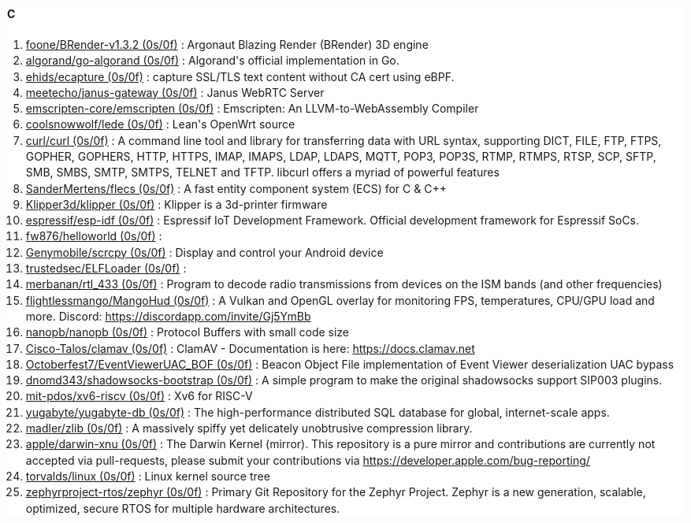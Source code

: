 #### C
1. [foone/BRender-v1.3.2 (0s/0f)](https://github.com/foone/BRender-v1.3.2) : Argonaut Blazing Render (BRender) 3D engine
2. [algorand/go-algorand (0s/0f)](https://github.com/algorand/go-algorand) : Algorand's official implementation in Go.
3. [ehids/ecapture (0s/0f)](https://github.com/ehids/ecapture) : capture SSL/TLS text content without CA cert using eBPF.
4. [meetecho/janus-gateway (0s/0f)](https://github.com/meetecho/janus-gateway) : Janus WebRTC Server
5. [emscripten-core/emscripten (0s/0f)](https://github.com/emscripten-core/emscripten) : Emscripten: An LLVM-to-WebAssembly Compiler
6. [coolsnowwolf/lede (0s/0f)](https://github.com/coolsnowwolf/lede) : Lean's OpenWrt source
7. [curl/curl (0s/0f)](https://github.com/curl/curl) : A command line tool and library for transferring data with URL syntax, supporting DICT, FILE, FTP, FTPS, GOPHER, GOPHERS, HTTP, HTTPS, IMAP, IMAPS, LDAP, LDAPS, MQTT, POP3, POP3S, RTMP, RTMPS, RTSP, SCP, SFTP, SMB, SMBS, SMTP, SMTPS, TELNET and TFTP. libcurl offers a myriad of powerful features
8. [SanderMertens/flecs (0s/0f)](https://github.com/SanderMertens/flecs) : A fast entity component system (ECS) for C & C++
9. [Klipper3d/klipper (0s/0f)](https://github.com/Klipper3d/klipper) : Klipper is a 3d-printer firmware
10. [espressif/esp-idf (0s/0f)](https://github.com/espressif/esp-idf) : Espressif IoT Development Framework. Official development framework for Espressif SoCs.
11. [fw876/helloworld (0s/0f)](https://github.com/fw876/helloworld) : 
12. [Genymobile/scrcpy (0s/0f)](https://github.com/Genymobile/scrcpy) : Display and control your Android device
13. [trustedsec/ELFLoader (0s/0f)](https://github.com/trustedsec/ELFLoader) : 
14. [merbanan/rtl_433 (0s/0f)](https://github.com/merbanan/rtl_433) : Program to decode radio transmissions from devices on the ISM bands (and other frequencies)
15. [flightlessmango/MangoHud (0s/0f)](https://github.com/flightlessmango/MangoHud) : A Vulkan and OpenGL overlay for monitoring FPS, temperatures, CPU/GPU load and more. Discord: https://discordapp.com/invite/Gj5YmBb
16. [nanopb/nanopb (0s/0f)](https://github.com/nanopb/nanopb) : Protocol Buffers with small code size
17. [Cisco-Talos/clamav (0s/0f)](https://github.com/Cisco-Talos/clamav) : ClamAV - Documentation is here: https://docs.clamav.net
18. [Octoberfest7/EventViewerUAC_BOF (0s/0f)](https://github.com/Octoberfest7/EventViewerUAC_BOF) : Beacon Object File implementation of Event Viewer deserialization UAC bypass
19. [dnomd343/shadowsocks-bootstrap (0s/0f)](https://github.com/dnomd343/shadowsocks-bootstrap) : A simple program to make the original shadowsocks support SIP003 plugins.
20. [mit-pdos/xv6-riscv (0s/0f)](https://github.com/mit-pdos/xv6-riscv) : Xv6 for RISC-V
21. [yugabyte/yugabyte-db (0s/0f)](https://github.com/yugabyte/yugabyte-db) : The high-performance distributed SQL database for global, internet-scale apps.
22. [madler/zlib (0s/0f)](https://github.com/madler/zlib) : A massively spiffy yet delicately unobtrusive compression library.
23. [apple/darwin-xnu (0s/0f)](https://github.com/apple/darwin-xnu) : The Darwin Kernel (mirror). This repository is a pure mirror and contributions are currently not accepted via pull-requests, please submit your contributions via https://developer.apple.com/bug-reporting/
24. [torvalds/linux (0s/0f)](https://github.com/torvalds/linux) : Linux kernel source tree
25. [zephyrproject-rtos/zephyr (0s/0f)](https://github.com/zephyrproject-rtos/zephyr) : Primary Git Repository for the Zephyr Project. Zephyr is a new generation, scalable, optimized, secure RTOS for multiple hardware architectures.
